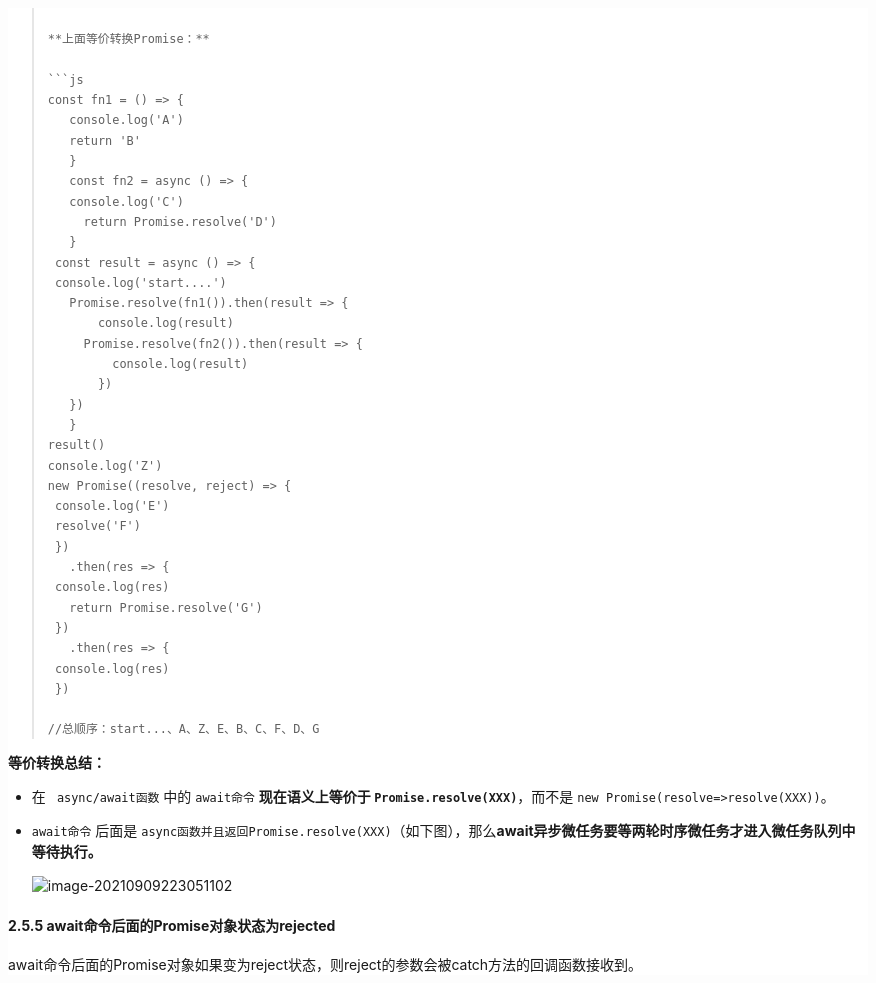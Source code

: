 >```
>
>**上面等价转换Promise：**
>
>```js
>const fn1 = () => {
>    console.log('A')
>    return 'B'
>    }
>    const fn2 = async () => {
>    console.log('C')
>      return Promise.resolve('D')
>    }
>  const result = async () => {
>  console.log('start....')
>    Promise.resolve(fn1()).then(result => {
>        console.log(result)
>      Promise.resolve(fn2()).then(result => {
>          console.log(result)
>        })
>    })
>    }
>result()
>console.log('Z')
>new Promise((resolve, reject) => {
>  console.log('E')
>  resolve('F')
>  })
>    .then(res => {
>  console.log(res)
>    return Promise.resolve('G')
>  })
>    .then(res => {
>  console.log(res)
>  })
>  
>//总顺序：start...、A、Z、E、B、C、F、D、G
>```

**等价转换总结：**

- 在 ` async/await函数` 中的 `await命令` **现在语义上等价于 `Promise.resolve(XXX)`**，而不是 `new Promise(resolve=>resolve(XXX))`。

- `await命令` 后面是 `async函数并且返回Promise.resolve(XXX)`（如下图），那么**await异步微任务要等两轮时序微任务才进入微任务队列中等待执行。**

  ![image-20210909223051102](https://cdn.jsdelivr.net/gh/threey333/Picture/img/20210909223103.png)



#### 2.5.5 await命令后面的Promise对象状态为rejected

await命令后面的Promise对象如果变为reject状态，则reject的参数会被catch方法的回调函数接收到。
